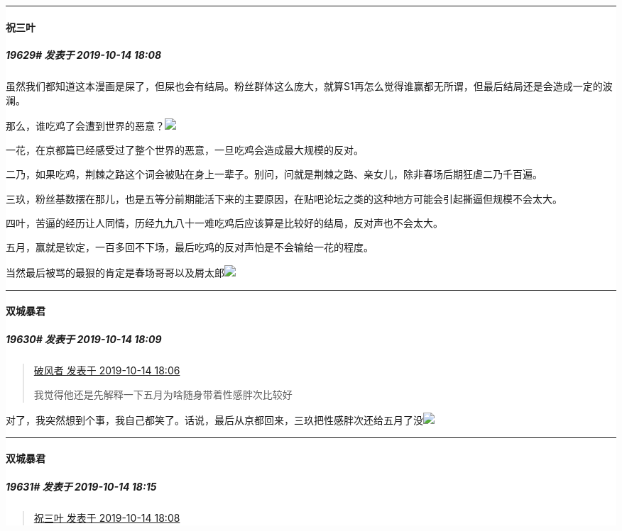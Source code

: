 





-----

####  祝三叶  
##### 19629#       发表于 2019-10-14 18:08




虽然我们都知道这本漫画是屎了，但屎也会有结局。粉丝群体这么庞大，就算S1再怎么觉得谁赢都无所谓，但最后结局还是会造成一定的波澜。

那么，谁吃鸡了会遭到世界的恶意？<img src="https://static.saraba1st.com/image/smiley/face2017/067.png" referrerpolicy="no-referrer">


一花，在京都篇已经感受过了整个世界的恶意，一旦吃鸡会造成最大规模的反对。

二乃，如果吃鸡，荆棘之路这个词会被贴在身上一辈子。别问，问就是荆棘之路、亲女儿，除非春场后期狂虐二乃千百遍。

三玖，粉丝基数摆在那儿，也是五等分前期能活下来的主要原因，在贴吧论坛之类的这种地方可能会引起撕逼但规模不会太大。

四叶，苦逼的经历让人同情，历经九九八十一难吃鸡后应该算是比较好的结局，反对声也不会太大。

五月，赢就是钦定，一百多回不下场，最后吃鸡的反对声怕是不会输给一花的程度。


当然最后被骂的最狠的肯定是春场哥哥以及屑太郎<img src="https://static.saraba1st.com/image/smiley/face2017/053.png" referrerpolicy="no-referrer">







-----

####  双城暴君  
##### 19630#       发表于 2019-10-14 18:09



<blockquote><a href="httphttps://bbs.saraba1st.com/2b/forum.php?mod=redirect&amp;goto=findpost&amp;pid=45211449&amp;ptid=1831320" target="_blank">破风者 发表于 2019-10-14 18:06</a>

我觉得他还是先解释一下五月为啥随身带着性感胖次比较好</blockquote>
对了，我突然想到个事，我自己都笑了。话说，最后从京都回来，三玖把性感胖次还给五月了没<img src="https://static.saraba1st.com/image/smiley/face2017/054.png" referrerpolicy="no-referrer">







-----

####  双城暴君  
##### 19631#       发表于 2019-10-14 18:15



<blockquote><a href="httphttps://bbs.saraba1st.com/2b/forum.php?mod=redirect&amp;goto=findpost&amp;pid=45211465&amp;ptid=1831320" target="_blank">祝三叶 发表于 2019-10-14 18:08</a>
